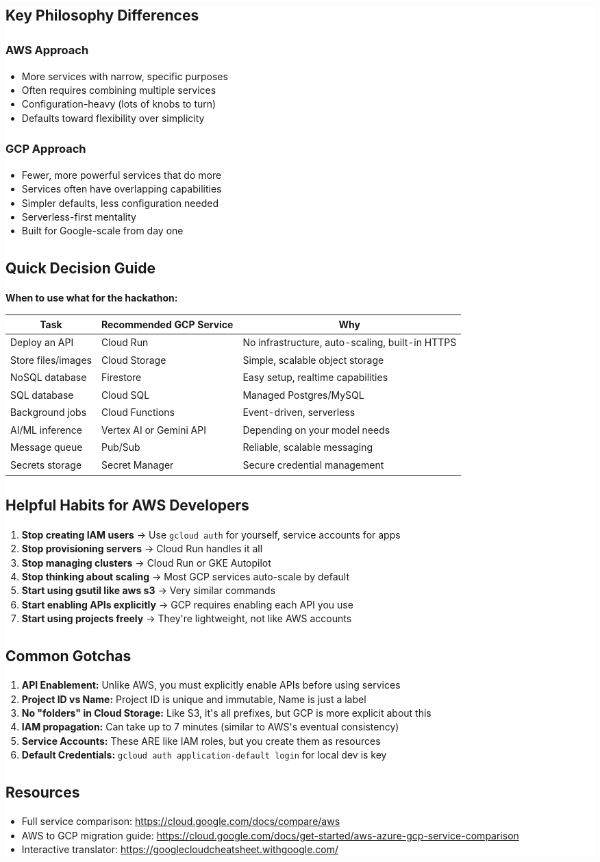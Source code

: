 ## Key Philosophy Differences

### AWS Approach
- More services with narrow, specific purposes
- Often requires combining multiple services
- Configuration-heavy (lots of knobs to turn)
- Defaults toward flexibility over simplicity

### GCP Approach
- Fewer, more powerful services that do more
- Services often have overlapping capabilities
- Simpler defaults, less configuration needed
- Serverless-first mentality
- Built for Google-scale from day one

## Quick Decision Guide

**When to use what for the hackathon:**

| Task | Recommended GCP Service | Why |
|------|------------------------|-----|
| Deploy an API | Cloud Run | No infrastructure, auto-scaling, built-in HTTPS |
| Store files/images | Cloud Storage | Simple, scalable object storage |
| NoSQL database | Firestore | Easy setup, realtime capabilities |
| SQL database | Cloud SQL | Managed Postgres/MySQL |
| Background jobs | Cloud Functions | Event-driven, serverless |
| AI/ML inference | Vertex AI or Gemini API | Depending on your model needs |
| Message queue | Pub/Sub | Reliable, scalable messaging |
| Secrets storage | Secret Manager | Secure credential management |

## Helpful Habits for AWS Developers

1. **Stop creating IAM users** → Use `gcloud auth` for yourself, service accounts for apps
2. **Stop provisioning servers** → Cloud Run handles it all
3. **Stop managing clusters** → Cloud Run or GKE Autopilot
4. **Stop thinking about scaling** → Most GCP services auto-scale by default
5. **Start using gsutil like aws s3** → Very similar commands
6. **Start enabling APIs explicitly** → GCP requires enabling each API you use
7. **Start using projects freely** → They're lightweight, not like AWS accounts

## Common Gotchas

1. **API Enablement:** Unlike AWS, you must explicitly enable APIs before using services
2. **Project ID vs Name:** Project ID is unique and immutable, Name is just a label
3. **No "folders" in Cloud Storage:** Like S3, it's all prefixes, but GCP is more explicit about this
4. **IAM propagation:** Can take up to 7 minutes (similar to AWS's eventual consistency)
5. **Service Accounts:** These ARE like IAM roles, but you create them as resources
6. **Default Credentials:** `gcloud auth application-default login` for local dev is key

## Resources

- Full service comparison: https://cloud.google.com/docs/compare/aws
- AWS to GCP migration guide: https://cloud.google.com/docs/get-started/aws-azure-gcp-service-comparison
- Interactive translator: https://googlecloudcheatsheet.withgoogle.com/
